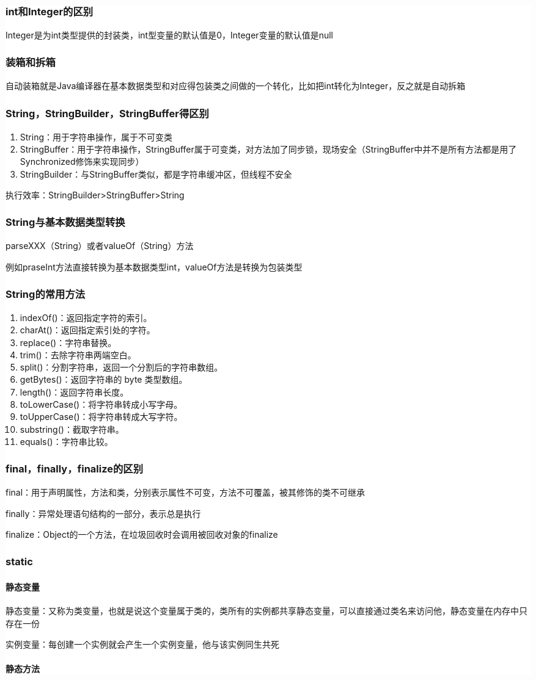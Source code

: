 ### int和Integer的区别

Integer是为int类型提供的封装类，int型变量的默认值是0，Integer变量的默认值是null

### 装箱和拆箱

自动装箱就是Java编译器在基本数据类型和对应得包装类之间做的一个转化，比如把int转化为Integer，反之就是自动拆箱

### String，StringBuilder，StringBuffer得区别

1. String：用于字符串操作，属于不可变类
2. StringBuffer：用于字符串操作，StringBuffer属于可变类，对方法加了同步锁，现场安全（StringBuffer中并不是所有方法都是用了Synchronized修饰来实现同步）
3. StringBuilder：与StringBuffer类似，都是字符串缓冲区，但线程不安全

执行效率：StringBuilder>StringBuffer>String

### String与基本数据类型转换

parseXXX（String）或者valueOf（String）方法

例如praseInt方法直接转换为基本数据类型int，valueOf方法是转换为包装类型

### String的常用方法

1. indexOf()：返回指定字符的索引。 
2. charAt()：返回指定索引处的字符。 
3. replace()：字符串替换。 
4. trim()：去除字符串两端空白。
5.  split()：分割字符串，返回一个分割后的字符串数组。
6.  getBytes()：返回字符串的 byte 类型数组。
7.  length()：返回字符串长度。 
8. toLowerCase()：将字符串转成小写字母。
9.  toUpperCase()：将字符串转成大写字符。 
10. substring()：截取字符串。
11.  equals()：字符串比较。

### final，finally，finalize的区别

final：用于声明属性，方法和类，分别表示属性不可变，方法不可覆盖，被其修饰的类不可继承

finally：异常处理语句结构的一部分，表示总是执行

finalize：Object的一个方法，在垃圾回收时会调用被回收对象的finalize

### static

#### 静态变量

静态变量：又称为类变量，也就是说这个变量属于类的，类所有的实例都共享静态变量，可以直接通过类名来访问他，静态变量在内存中只存在一份

实例变量：每创建一个实例就会产生一个实例变量，他与该实例同生共死

#### 静态方法
